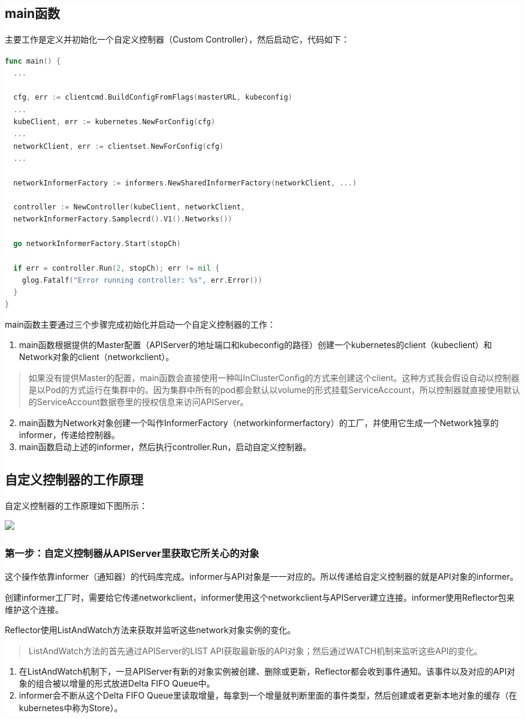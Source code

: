 ## main函数
主要工作是定义并初始化一个自定义控制器（Custom Controller），然后启动它，代码如下：
```go
func main() {
  ...
  
  cfg, err := clientcmd.BuildConfigFromFlags(masterURL, kubeconfig)
  ...
  kubeClient, err := kubernetes.NewForConfig(cfg)
  ...
  networkClient, err := clientset.NewForConfig(cfg)
  ...
  
  networkInformerFactory := informers.NewSharedInformerFactory(networkClient, ...)
  
  controller := NewController(kubeClient, networkClient,
  networkInformerFactory.Samplecrd().V1().Networks())
  
  go networkInformerFactory.Start(stopCh)
 
  if err = controller.Run(2, stopCh); err != nil {
    glog.Fatalf("Error running controller: %s", err.Error())
  }
}
```
main函数主要通过三个步骤完成初始化并启动一个自定义控制器的工作：
1. main函数根据提供的Master配置（APIServer的地址端口和kubeconfig的路径）创建一个kubernetes的client（kubeclient）和Network对象的client（networkclient）。
> 如果没有提供Master的配置，main函数会直接使用一种叫InClusterConfig的方式来创建这个client。这种方式我会假设自动以控制器是以Pod的方式运行在集群中的。因为集群中所有的pod都会默认以volume的形式挂载ServiceAccount，所以控制器就直接使用默认的ServiceAccount数据卷里的授权信息来访问APIServer。
2. main函数为Network对象创建一个叫作InformerFactory（networkinformerfactory）的工厂，并使用它生成一个Network独享的informer，传递给控制器。
3. main函数启动上述的informer，然后执行controller.Run，启动自定义控制器。

## 自定义控制器的工作原理
自定义控制器的工作原理如下图所示：

![](https://static001.geekbang.org/resource/image/32/c3/32e545dcd4664a3f36e95af83b571ec3.png)

### 第一步：自定义控制器从APIServer里获取它所关心的对象
这个操作依靠informer（通知器）的代码库完成。informer与API对象是一一对应的。所以传递给自定义控制器的就是API对象的informer。

创建informer工厂时，需要给它传递networkclient，informer使用这个networkclient与APIServer建立连接。informer使用Reflector包来维护这个连接。

Reflector使用ListAndWatch方法来获取并监听这些network对象实例的变化。
> ListAndWatch方法的首先通过APIServer的LIST API获取最新版的API对象；然后通过WATCH机制来监听这些API的变化。

1. 在ListAndWatch机制下，一旦APIServer有新的对象实例被创建、删除或更新，Reflector都会收到事件通知。该事件以及对应的API对象的组合被以增量的形式放进Delta FIFO Queue中。
2. informer会不断从这个Delta FIFO Queue里读取增量，每拿到一个增量就判断里面的事件类型，然后创建或者更新本地对象的缓存（在kubernetes中称为Store）。
